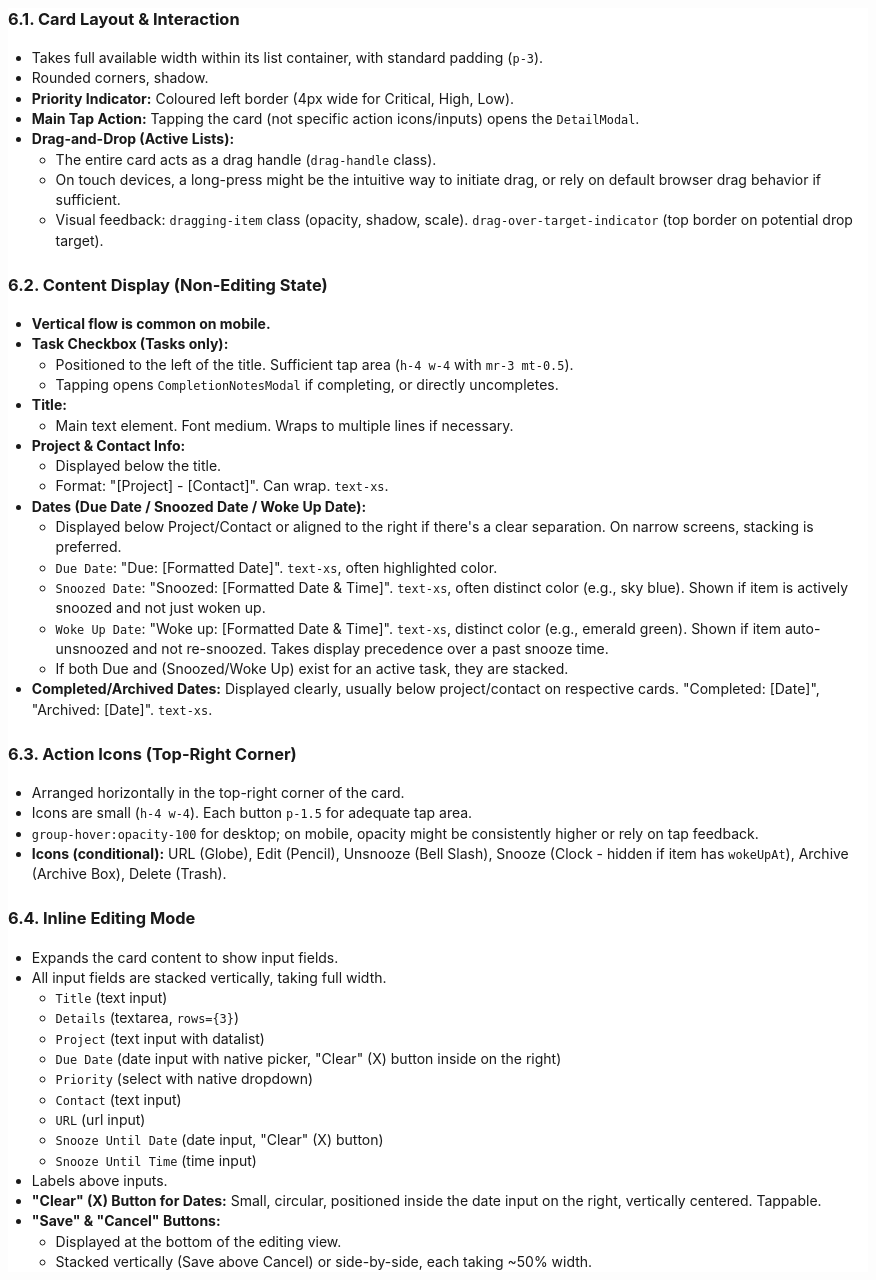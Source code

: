 ### 6.1. Card Layout & Interaction
*   Takes full available width within its list container, with standard padding (`p-3`).
*   Rounded corners, shadow.
*   **Priority Indicator:** Coloured left border (4px wide for Critical, High, Low).
*   **Main Tap Action:** Tapping the card (not specific action icons/inputs) opens the `DetailModal`.
*   **Drag-and-Drop (Active Lists):**
    *   The entire card acts as a drag handle (`drag-handle` class).
    *   On touch devices, a long-press might be the intuitive way to initiate drag, or rely on default browser drag behavior if sufficient.
    *   Visual feedback: `dragging-item` class (opacity, shadow, scale). `drag-over-target-indicator` (top border on potential drop target).

### 6.2. Content Display (Non-Editing State)
*   **Vertical flow is common on mobile.**
*   **Task Checkbox (Tasks only):**
    *   Positioned to the left of the title. Sufficient tap area (`h-4 w-4` with `mr-3 mt-0.5`).
    *   Tapping opens `CompletionNotesModal` if completing, or directly uncompletes.
*   **Title:**
    *   Main text element. Font medium. Wraps to multiple lines if necessary.
*   **Project & Contact Info:**
    *   Displayed below the title.
    *   Format: "[Project] - [Contact]". Can wrap. `text-xs`.
*   **Dates (Due Date / Snoozed Date / Woke Up Date):**
    *   Displayed below Project/Contact or aligned to the right if there's a clear separation. On narrow screens, stacking is preferred.
    *   `Due Date`: "Due: [Formatted Date]". `text-xs`, often highlighted color.
    *   `Snoozed Date`: "Snoozed: [Formatted Date & Time]". `text-xs`, often distinct color (e.g., sky blue). Shown if item is actively snoozed and not just woken up.
    *   `Woke Up Date`: "Woke up: [Formatted Date & Time]". `text-xs`, distinct color (e.g., emerald green). Shown if item auto-unsnoozed and not re-snoozed. Takes display precedence over a past snooze time.
    *   If both Due and (Snoozed/Woke Up) exist for an active task, they are stacked.
*   **Completed/Archived Dates:** Displayed clearly, usually below project/contact on respective cards. "Completed: [Date]", "Archived: [Date]". `text-xs`.

### 6.3. Action Icons (Top-Right Corner)
*   Arranged horizontally in the top-right corner of the card.
*   Icons are small (`h-4 w-4`). Each button `p-1.5` for adequate tap area.
*   `group-hover:opacity-100` for desktop; on mobile, opacity might be consistently higher or rely on tap feedback.
*   **Icons (conditional):** URL (Globe), Edit (Pencil), Unsnooze (Bell Slash), Snooze (Clock - hidden if item has `wokeUpAt`), Archive (Archive Box), Delete (Trash).

### 6.4. Inline Editing Mode
*   Expands the card content to show input fields.
*   All input fields are stacked vertically, taking full width.
    *   `Title` (text input)
    *   `Details` (textarea, `rows={3}`)
    *   `Project` (text input with datalist)
    *   `Due Date` (date input with native picker, "Clear" (X) button inside on the right)
    *   `Priority` (select with native dropdown)
    *   `Contact` (text input)
    *   `URL` (url input)
    *   `Snooze Until Date` (date input, "Clear" (X) button)
    *   `Snooze Until Time` (time input)
*   Labels above inputs.
*   **"Clear" (X) Button for Dates:** Small, circular, positioned inside the date input on the right, vertically centered. Tappable.
*   **"Save" & "Cancel" Buttons:**
    *   Displayed at the bottom of the editing view.
    *   Stacked vertically (Save above Cancel) or side-by-side, each taking ~50% width.